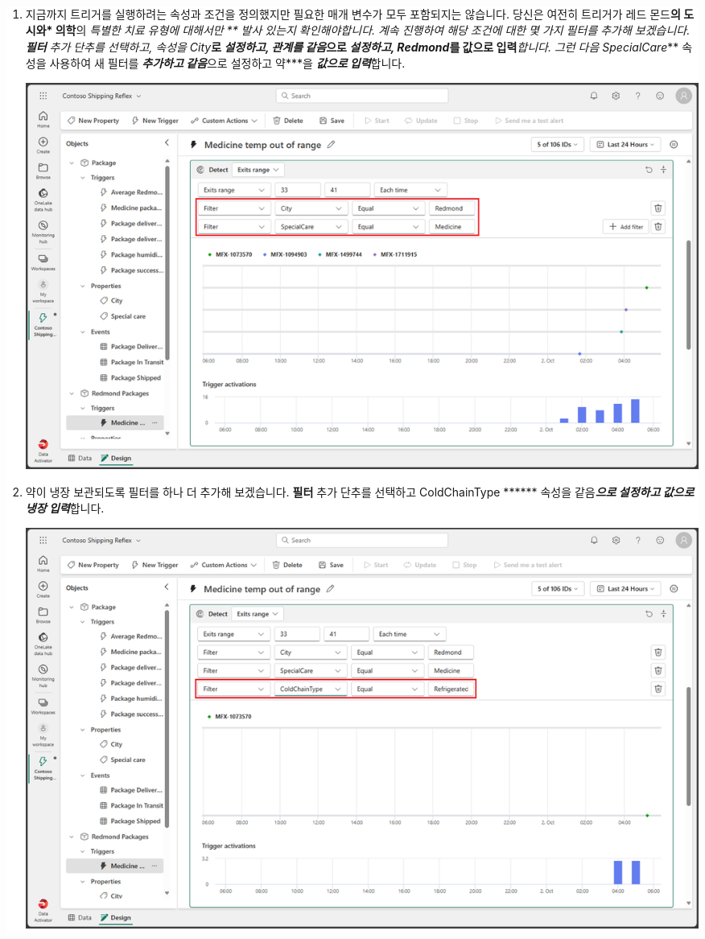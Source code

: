1. 지금까지 트리거를 실행하려는 속성과 조건을 정의했지만 필요한 매개 변수가 모두 포함되지는 않습니다. 당신은 여전히 트리거가 레드 몬드**의 도시와* 의학**의 **특별한 치료* 유형**에 대해서만 ** 발사 있는지 확인해야합니다. 계속 진행하여 해당 조건에 대한 몇 가지 필터를 추가해 보겠습니다.  **필터** 추가 단추를 선택하고, 속성을 City***로 ***설정하고, 관계를 같음***으로 ***설정하고, Redmond***를 값으로 입력***합니다. 그런 다음 SpecialCare*** 속성을 사용하여 새 필터를 ***추가하고 같음***으로 설정하고 약***을 ***값으로 입력***합니다.

    ![데이터 활성화기 반사 디자인 추가 필터의 스크린샷.](./Images/data-activator-trigger-select-condition-add-filter.png)

1. 약이 냉장 보관되도록 필터를 하나 더 추가해 보겠습니다. **필터** 추가 단추를 선택하고 ColdChainType ****** 속성을 같음***으로 ***설정하고 값으로 냉장*** 입력***합니다.

    ![데이터 활성화기 반사 디자인 추가 필터의 스크린샷.](./Images/data-activator-trigger-select-condition-add-filter-additional.png)
